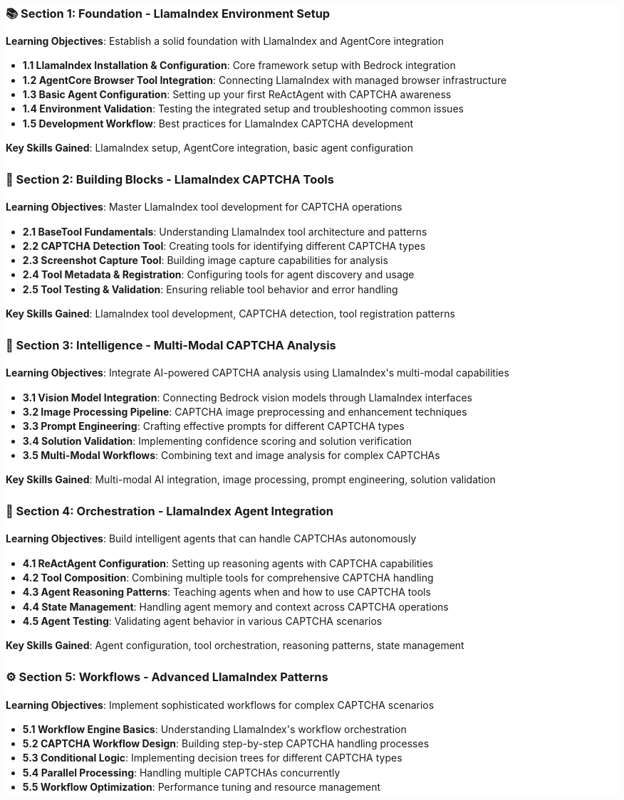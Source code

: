 ### 📚 Section 1: Foundation - LlamaIndex Environment Setup
**Learning Objectives**: Establish a solid foundation with LlamaIndex and AgentCore integration
- **1.1 LlamaIndex Installation & Configuration**: Core framework setup with Bedrock integration
- **1.2 AgentCore Browser Tool Integration**: Connecting LlamaIndex with managed browser infrastructure
- **1.3 Basic Agent Configuration**: Setting up your first ReActAgent with CAPTCHA awareness
- **1.4 Environment Validation**: Testing the integrated setup and troubleshooting common issues
- **1.5 Development Workflow**: Best practices for LlamaIndex CAPTCHA development

**Key Skills Gained**: LlamaIndex setup, AgentCore integration, basic agent configuration

### 🔧 Section 2: Building Blocks - LlamaIndex CAPTCHA Tools
**Learning Objectives**: Master LlamaIndex tool development for CAPTCHA operations
- **2.1 BaseTool Fundamentals**: Understanding LlamaIndex tool architecture and patterns
- **2.2 CAPTCHA Detection Tool**: Creating tools for identifying different CAPTCHA types
- **2.3 Screenshot Capture Tool**: Building image capture capabilities for analysis
- **2.4 Tool Metadata & Registration**: Configuring tools for agent discovery and usage
- **2.5 Tool Testing & Validation**: Ensuring reliable tool behavior and error handling

**Key Skills Gained**: LlamaIndex tool development, CAPTCHA detection, tool registration patterns

### 🤖 Section 3: Intelligence - Multi-Modal CAPTCHA Analysis
**Learning Objectives**: Integrate AI-powered CAPTCHA analysis using LlamaIndex's multi-modal capabilities
- **3.1 Vision Model Integration**: Connecting Bedrock vision models through LlamaIndex interfaces
- **3.2 Image Processing Pipeline**: CAPTCHA image preprocessing and enhancement techniques
- **3.3 Prompt Engineering**: Crafting effective prompts for different CAPTCHA types
- **3.4 Solution Validation**: Implementing confidence scoring and solution verification
- **3.5 Multi-Modal Workflows**: Combining text and image analysis for complex CAPTCHAs

**Key Skills Gained**: Multi-modal AI integration, image processing, prompt engineering, solution validation

### 🔄 Section 4: Orchestration - LlamaIndex Agent Integration
**Learning Objectives**: Build intelligent agents that can handle CAPTCHAs autonomously
- **4.1 ReActAgent Configuration**: Setting up reasoning agents with CAPTCHA capabilities
- **4.2 Tool Composition**: Combining multiple tools for comprehensive CAPTCHA handling
- **4.3 Agent Reasoning Patterns**: Teaching agents when and how to use CAPTCHA tools
- **4.4 State Management**: Handling agent memory and context across CAPTCHA operations
- **4.5 Agent Testing**: Validating agent behavior in various CAPTCHA scenarios

**Key Skills Gained**: Agent configuration, tool orchestration, reasoning patterns, state management

### ⚙️ Section 5: Workflows - Advanced LlamaIndex Patterns
**Learning Objectives**: Implement sophisticated workflows for complex CAPTCHA scenarios
- **5.1 Workflow Engine Basics**: Understanding LlamaIndex's workflow orchestration
- **5.2 CAPTCHA Workflow Design**: Building step-by-step CAPTCHA handling processes
- **5.3 Conditional Logic**: Implementing decision trees for different CAPTCHA types
- **5.4 Parallel Processing**: Handling multiple CAPTCHAs concurrently
- **5.5 Workflow Optimization**: Performance tuning and resource management
